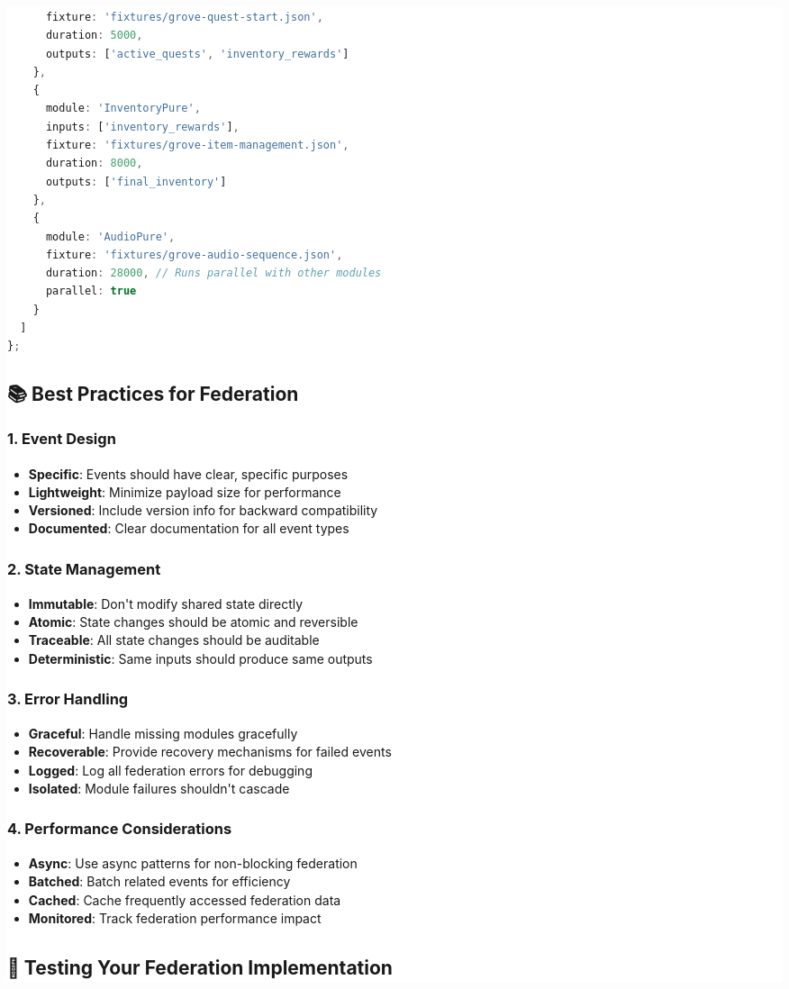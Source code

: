 ```typescript
      fixture: 'fixtures/grove-quest-start.json', 
      duration: 5000,
      outputs: ['active_quests', 'inventory_rewards']
    },
    {
      module: 'InventoryPure',
      inputs: ['inventory_rewards'],
      fixture: 'fixtures/grove-item-management.json',
      duration: 8000,
      outputs: ['final_inventory']
    },
    {
      module: 'AudioPure',
      fixture: 'fixtures/grove-audio-sequence.json',
      duration: 28000, // Runs parallel with other modules
      parallel: true
    }
  ]
};
```

## 📚 Best Practices for Federation

### 1. Event Design
- **Specific**: Events should have clear, specific purposes
- **Lightweight**: Minimize payload size for performance
- **Versioned**: Include version info for backward compatibility
- **Documented**: Clear documentation for all event types

### 2. State Management
- **Immutable**: Don't modify shared state directly
- **Atomic**: State changes should be atomic and reversible
- **Traceable**: All state changes should be auditable
- **Deterministic**: Same inputs should produce same outputs

### 3. Error Handling
- **Graceful**: Handle missing modules gracefully
- **Recoverable**: Provide recovery mechanisms for failed events
- **Logged**: Log all federation errors for debugging
- **Isolated**: Module failures shouldn't cascade

### 4. Performance Considerations
- **Async**: Use async patterns for non-blocking federation
- **Batched**: Batch related events for efficiency
- **Cached**: Cache frequently accessed federation data
- **Monitored**: Track federation performance impact

## 🧪 Testing Your Federation Implementation
